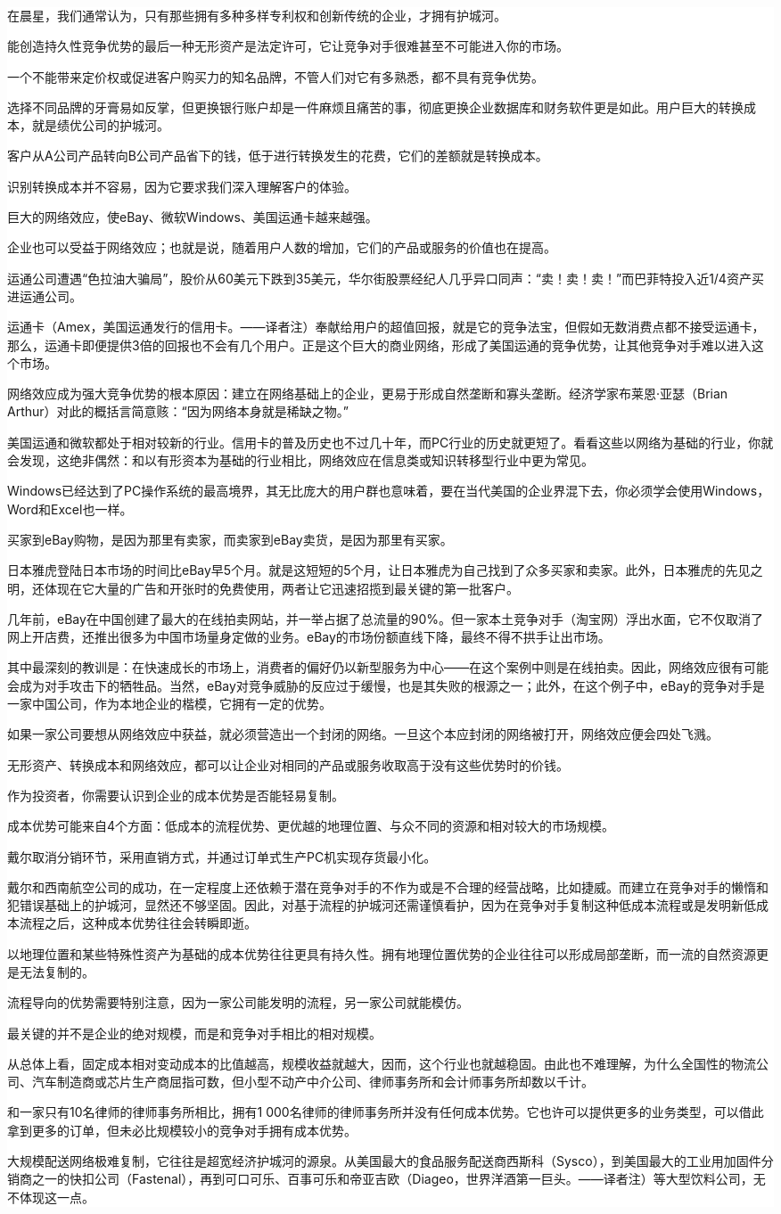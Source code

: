在晨星，我们通常认为，只有那些拥有多种多样专利权和创新传统的企业，才拥有护城河。

能创造持久性竞争优势的最后一种无形资产是法定许可，它让竞争对手很难甚至不可能进入你的市场。

一个不能带来定价权或促进客户购买力的知名品牌，不管人们对它有多熟悉，都不具有竞争优势。

选择不同品牌的牙膏易如反掌，但更换银行账户却是一件麻烦且痛苦的事，彻底更换企业数据库和财务软件更是如此。用户巨大的转换成本，就是绩优公司的护城河。

客户从A公司产品转向B公司产品省下的钱，低于进行转换发生的花费，它们的差额就是转换成本。

识别转换成本并不容易，因为它要求我们深入理解客户的体验。

巨大的网络效应，使eBay、微软Windows、美国运通卡越来越强。

企业也可以受益于网络效应；也就是说，随着用户人数的增加，它们的产品或服务的价值也在提高。

运通公司遭遇“色拉油大骗局”，股价从60美元下跌到35美元，华尔街股票经纪人几乎异口同声：“卖！卖！卖！”而巴菲特投入近1/4资产买进运通公司。

运通卡（Amex，美国运通发行的信用卡。——译者注）奉献给用户的超值回报，就是它的竞争法宝，但假如无数消费点都不接受运通卡，那么，运通卡即便提供3倍的回报也不会有几个用户。正是这个巨大的商业网络，形成了美国运通的竞争优势，让其他竞争对手难以进入这个市场。

网络效应成为强大竞争优势的根本原因：建立在网络基础上的企业，更易于形成自然垄断和寡头垄断。经济学家布莱恩·亚瑟（Brian Arthur）对此的概括言简意赅：“因为网络本身就是稀缺之物。”

美国运通和微软都处于相对较新的行业。信用卡的普及历史也不过几十年，而PC行业的历史就更短了。看看这些以网络为基础的行业，你就会发现，这绝非偶然：和以有形资本为基础的行业相比，网络效应在信息类或知识转移型行业中更为常见。

Windows已经达到了PC操作系统的最高境界，其无比庞大的用户群也意味着，要在当代美国的企业界混下去，你必须学会使用Windows，Word和Excel也一样。

买家到eBay购物，是因为那里有卖家，而卖家到eBay卖货，是因为那里有买家。

日本雅虎登陆日本市场的时间比eBay早5个月。就是这短短的5个月，让日本雅虎为自己找到了众多买家和卖家。此外，日本雅虎的先见之明，还体现在它大量的广告和开张时的免费使用，两者让它迅速招揽到最关键的第一批客户。

几年前，eBay在中国创建了最大的在线拍卖网站，并一举占据了总流量的90%。但一家本土竞争对手（淘宝网）浮出水面，它不仅取消了网上开店费，还推出很多为中国市场量身定做的业务。eBay的市场份额直线下降，最终不得不拱手让出市场。

其中最深刻的教训是：在快速成长的市场上，消费者的偏好仍以新型服务为中心——在这个案例中则是在线拍卖。因此，网络效应很有可能会成为对手攻击下的牺牲品。当然，eBay对竞争威胁的反应过于缓慢，也是其失败的根源之一；此外，在这个例子中，eBay的竞争对手是一家中国公司，作为本地企业的楷模，它拥有一定的优势。

如果一家公司要想从网络效应中获益，就必须营造出一个封闭的网络。一旦这个本应封闭的网络被打开，网络效应便会四处飞溅。

无形资产、转换成本和网络效应，都可以让企业对相同的产品或服务收取高于没有这些优势时的价钱。

作为投资者，你需要认识到企业的成本优势是否能轻易复制。

成本优势可能来自4个方面：低成本的流程优势、更优越的地理位置、与众不同的资源和相对较大的市场规模。

戴尔取消分销环节，采用直销方式，并通过订单式生产PC机实现存货最小化。

戴尔和西南航空公司的成功，在一定程度上还依赖于潜在竞争对手的不作为或是不合理的经营战略，比如捷威。而建立在竞争对手的懒惰和犯错误基础上的护城河，显然还不够坚固。因此，对基于流程的护城河还需谨慎看护，因为在竞争对手复制这种低成本流程或是发明新低成本流程之后，这种成本优势往往会转瞬即逝。

以地理位置和某些特殊性资产为基础的成本优势往往更具有持久性。拥有地理位置优势的企业往往可以形成局部垄断，而一流的自然资源更是无法复制的。

流程导向的优势需要特别注意，因为一家公司能发明的流程，另一家公司就能模仿。

最关键的并不是企业的绝对规模，而是和竞争对手相比的相对规模。

从总体上看，固定成本相对变动成本的比值越高，规模收益就越大，因而，这个行业也就越稳固。由此也不难理解，为什么全国性的物流公司、汽车制造商或芯片生产商屈指可数，但小型不动产中介公司、律师事务所和会计师事务所却数以千计。

和一家只有10名律师的律师事务所相比，拥有1 000名律师的律师事务所并没有任何成本优势。它也许可以提供更多的业务类型，可以借此拿到更多的订单，但未必比规模较小的竞争对手拥有成本优势。

大规模配送网络极难复制，它往往是超宽经济护城河的源泉。从美国最大的食品服务配送商西斯科（Sysco），到美国最大的工业用加固件分销商之一的快扣公司（Fastenal），再到可口可乐、百事可乐和帝亚吉欧（Diageo，世界洋酒第一巨头。——译者注）等大型饮料公司，无不体现这一点。
